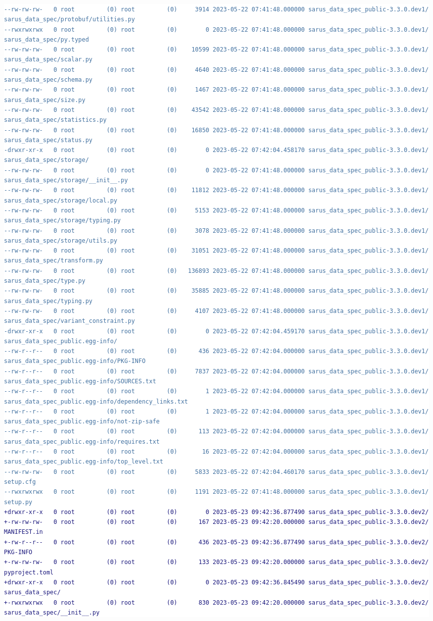```diff
--rw-rw-rw-   0 root         (0) root         (0)     3914 2023-05-22 07:41:48.000000 sarus_data_spec_public-3.3.0.dev1/sarus_data_spec/protobuf/utilities.py
--rwxrwxrwx   0 root         (0) root         (0)        0 2023-05-22 07:41:48.000000 sarus_data_spec_public-3.3.0.dev1/sarus_data_spec/py.typed
--rw-rw-rw-   0 root         (0) root         (0)    10599 2023-05-22 07:41:48.000000 sarus_data_spec_public-3.3.0.dev1/sarus_data_spec/scalar.py
--rw-rw-rw-   0 root         (0) root         (0)     4640 2023-05-22 07:41:48.000000 sarus_data_spec_public-3.3.0.dev1/sarus_data_spec/schema.py
--rw-rw-rw-   0 root         (0) root         (0)     1467 2023-05-22 07:41:48.000000 sarus_data_spec_public-3.3.0.dev1/sarus_data_spec/size.py
--rw-rw-rw-   0 root         (0) root         (0)    43542 2023-05-22 07:41:48.000000 sarus_data_spec_public-3.3.0.dev1/sarus_data_spec/statistics.py
--rw-rw-rw-   0 root         (0) root         (0)    16850 2023-05-22 07:41:48.000000 sarus_data_spec_public-3.3.0.dev1/sarus_data_spec/status.py
-drwxr-xr-x   0 root         (0) root         (0)        0 2023-05-22 07:42:04.458170 sarus_data_spec_public-3.3.0.dev1/sarus_data_spec/storage/
--rw-rw-rw-   0 root         (0) root         (0)        0 2023-05-22 07:41:48.000000 sarus_data_spec_public-3.3.0.dev1/sarus_data_spec/storage/__init__.py
--rw-rw-rw-   0 root         (0) root         (0)    11812 2023-05-22 07:41:48.000000 sarus_data_spec_public-3.3.0.dev1/sarus_data_spec/storage/local.py
--rw-rw-rw-   0 root         (0) root         (0)     5153 2023-05-22 07:41:48.000000 sarus_data_spec_public-3.3.0.dev1/sarus_data_spec/storage/typing.py
--rw-rw-rw-   0 root         (0) root         (0)     3078 2023-05-22 07:41:48.000000 sarus_data_spec_public-3.3.0.dev1/sarus_data_spec/storage/utils.py
--rw-rw-rw-   0 root         (0) root         (0)    31051 2023-05-22 07:41:48.000000 sarus_data_spec_public-3.3.0.dev1/sarus_data_spec/transform.py
--rw-rw-rw-   0 root         (0) root         (0)   136893 2023-05-22 07:41:48.000000 sarus_data_spec_public-3.3.0.dev1/sarus_data_spec/type.py
--rw-rw-rw-   0 root         (0) root         (0)    35885 2023-05-22 07:41:48.000000 sarus_data_spec_public-3.3.0.dev1/sarus_data_spec/typing.py
--rw-rw-rw-   0 root         (0) root         (0)     4107 2023-05-22 07:41:48.000000 sarus_data_spec_public-3.3.0.dev1/sarus_data_spec/variant_constraint.py
-drwxr-xr-x   0 root         (0) root         (0)        0 2023-05-22 07:42:04.459170 sarus_data_spec_public-3.3.0.dev1/sarus_data_spec_public.egg-info/
--rw-r--r--   0 root         (0) root         (0)      436 2023-05-22 07:42:04.000000 sarus_data_spec_public-3.3.0.dev1/sarus_data_spec_public.egg-info/PKG-INFO
--rw-r--r--   0 root         (0) root         (0)     7837 2023-05-22 07:42:04.000000 sarus_data_spec_public-3.3.0.dev1/sarus_data_spec_public.egg-info/SOURCES.txt
--rw-r--r--   0 root         (0) root         (0)        1 2023-05-22 07:42:04.000000 sarus_data_spec_public-3.3.0.dev1/sarus_data_spec_public.egg-info/dependency_links.txt
--rw-r--r--   0 root         (0) root         (0)        1 2023-05-22 07:42:04.000000 sarus_data_spec_public-3.3.0.dev1/sarus_data_spec_public.egg-info/not-zip-safe
--rw-r--r--   0 root         (0) root         (0)      113 2023-05-22 07:42:04.000000 sarus_data_spec_public-3.3.0.dev1/sarus_data_spec_public.egg-info/requires.txt
--rw-r--r--   0 root         (0) root         (0)       16 2023-05-22 07:42:04.000000 sarus_data_spec_public-3.3.0.dev1/sarus_data_spec_public.egg-info/top_level.txt
--rw-rw-rw-   0 root         (0) root         (0)     5833 2023-05-22 07:42:04.460170 sarus_data_spec_public-3.3.0.dev1/setup.cfg
--rwxrwxrwx   0 root         (0) root         (0)     1191 2023-05-22 07:41:48.000000 sarus_data_spec_public-3.3.0.dev1/setup.py
+drwxr-xr-x   0 root         (0) root         (0)        0 2023-05-23 09:42:36.877490 sarus_data_spec_public-3.3.0.dev2/
+-rw-rw-rw-   0 root         (0) root         (0)      167 2023-05-23 09:42:20.000000 sarus_data_spec_public-3.3.0.dev2/MANIFEST.in
+-rw-r--r--   0 root         (0) root         (0)      436 2023-05-23 09:42:36.877490 sarus_data_spec_public-3.3.0.dev2/PKG-INFO
+-rw-rw-rw-   0 root         (0) root         (0)      133 2023-05-23 09:42:20.000000 sarus_data_spec_public-3.3.0.dev2/pyproject.toml
+drwxr-xr-x   0 root         (0) root         (0)        0 2023-05-23 09:42:36.845490 sarus_data_spec_public-3.3.0.dev2/sarus_data_spec/
+-rwxrwxrwx   0 root         (0) root         (0)      830 2023-05-23 09:42:20.000000 sarus_data_spec_public-3.3.0.dev2/sarus_data_spec/__init__.py
```